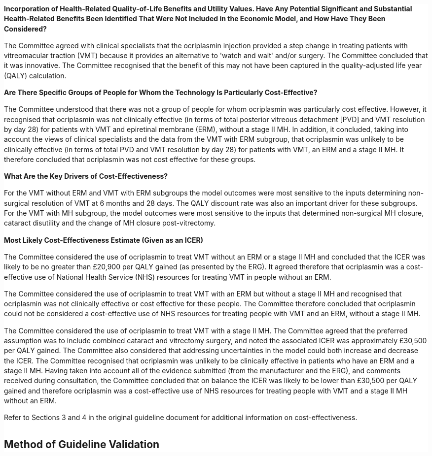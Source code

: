 

**Incorporation of Health-Related Quality-of-Life Benefits and Utility Values. Have Any Potential Significant and Substantial Health-Related Benefits Been Identified That Were Not Included in the Economic Model, and How Have They Been Considered?**

The Committee agreed with clinical specialists that the ocriplasmin injection provided a step change in treating patients with vitreomacular traction (VMT) because it provides an alternative to 'watch and wait' and/or surgery. The Committee concluded that it was innovative. The Committee recognised that the benefit of this may not have been captured in the quality-adjusted life year (QALY) calculation.

**Are There Specific Groups of People for Whom the Technology Is Particularly Cost-Effective?**

The Committee understood that there was not a group of people for whom ocriplasmin was particularly cost effective. However, it recognised that ocriplasmin was not clinically effective (in terms of total posterior vitreous detachment [PVD] and VMT resolution by day 28) for patients with VMT and epiretinal membrane (ERM), without a stage II MH. In addition, it concluded, taking into account the views of clinical specialists and the data from the VMT with ERM subgroup, that ocriplasmin was unlikely to be clinically effective (in terms of total PVD and VMT resolution by day 28) for patients with VMT, an ERM and a stage II MH. It therefore concluded that ocriplasmin was not cost effective for these groups.

**What Are the Key Drivers of Cost-Effectiveness?**

For the VMT without ERM and VMT with ERM subgroups the model outcomes were most sensitive to the inputs determining non-surgical resolution of VMT at 6 months and 28 days. The QALY discount rate was also an important driver for these subgroups. For the VMT with MH subgroup, the model outcomes were most sensitive to the inputs that determined non-surgical MH closure, cataract disutility and the change of MH closure post-vitrectomy.

**Most Likely Cost-Effectiveness Estimate (Given as an ICER)**

The Committee considered the use of ocriplasmin to treat VMT without an ERM or a stage II MH and concluded that the ICER was likely to be no greater than £20,900 per QALY gained (as presented by the ERG). It agreed therefore that ocriplasmin was a cost-effective use of National Health Service (NHS) resources for treating VMT in people without an ERM.

The Committee considered the use of ocriplasmin to treat VMT with an ERM but without a stage II MH and recognised that ocriplasmin was not clinically effective or cost effective for these people. The Committee therefore concluded that ocriplasmin could not be considered a cost-effective use of NHS resources for treating people with VMT and an ERM, without a stage II MH.

The Committee considered the use of ocriplasmin to treat VMT with a stage II MH. The Committee agreed that the preferred assumption was to include combined cataract and vitrectomy surgery, and noted the associated ICER was approximately £30,500 per QALY gained. The Committee also considered that addressing uncertainties in the model could both increase and decrease the ICER. The Committee recognised that ocriplasmin was unlikely to be clinically effective in patients who have an ERM and a stage II MH. Having taken into account all of the evidence submitted (from the manufacturer and the ERG), and comments received during consultation, the Committee concluded that on balance the ICER was likely to be lower than £30,500 per QALY gained and therefore ocriplasmin was a cost-effective use of NHS resources for treating people with VMT and a stage II MH without an ERM.

Refer to Sections 3 and 4 in the original guideline document for additional information on cost-effectiveness.

## Method of Guideline Validation
